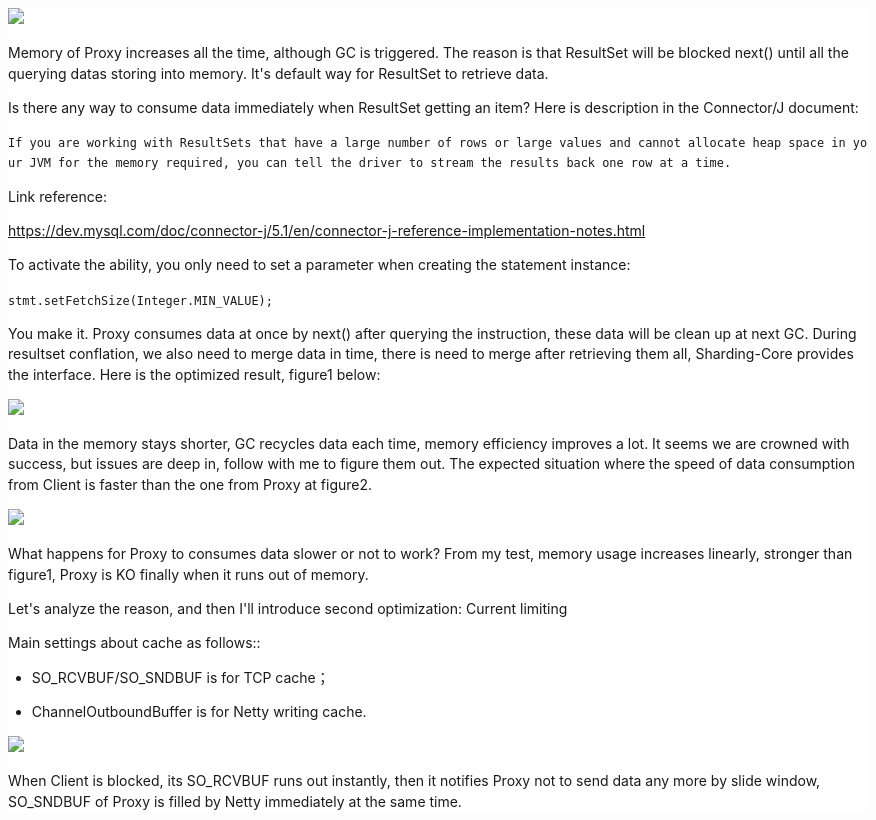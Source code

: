 ![](https://shardingsphere.apache.org/blog/img/proxy11.jpg)


Memory of Proxy increases all the time, although GC is triggered. The reason is that ResultSet will be blocked next() until all the querying datas storing into memory. It's default way for ResultSet to retrieve data.  

Is there any way to consume data immediately when ResultSet getting an item? Here is description in the Connector/J document:

```
If you are working with ResultSets that have a large number of rows or large values and cannot allocate heap space in your JVM for the memory required, you can tell the driver to stream the results back one row at a time.

```

  

Link reference: 

https://dev.mysql.com/doc/connector-j/5.1/en/connector-j-reference-implementation-notes.html

To activate the ability, you only need to set a parameter when creating the statement instance: 

```
stmt.setFetchSize(Integer.MIN_VALUE);
```

You make it. Proxy consumes data at once by next() after querying the instruction, these data will be clean up at next GC. During resultset conflation, we also need to merge data in time, there is need to merge after retrieving them all, Sharding-Core provides the interface. Here is the optimized result, figure1 below: 

![](https://shardingsphere.apache.org/blog/img/proxy12.jpg)



Data in the memory stays shorter, GC recycles data each time, memory efficiency improves a lot. It seems we are crowned with success, but issues are deep in, follow with me to figure them out. The expected situation where the speed of data consumption from Client is faster than the one from Proxy at figure2.

![](https://shardingsphere.apache.org/blog/img/proxy13.jpg)

What  happens for Proxy to consumes data slower or not to work? From my test, memory usage increases linearly, stronger than figure1, Proxy is KO finally when it runs out of memory.

Let's analyze the reason, and then I'll introduce second optimization: Current limiting

Main settings about cache as follows:: 

*   SO_RCVBUF/SO_SNDBUF is for TCP cache；
    
*   ChannelOutboundBuffer is for Netty writing cache.
    

![](https://shardingsphere.apache.org/blog/img/proxy14.jpg)

When Client is blocked, its SO_RCVBUF runs out instantly, then it notifies Proxy not to send data any more by slide window, SO_SNDBUF of Proxy is filled by Netty immediately at the same time. 
